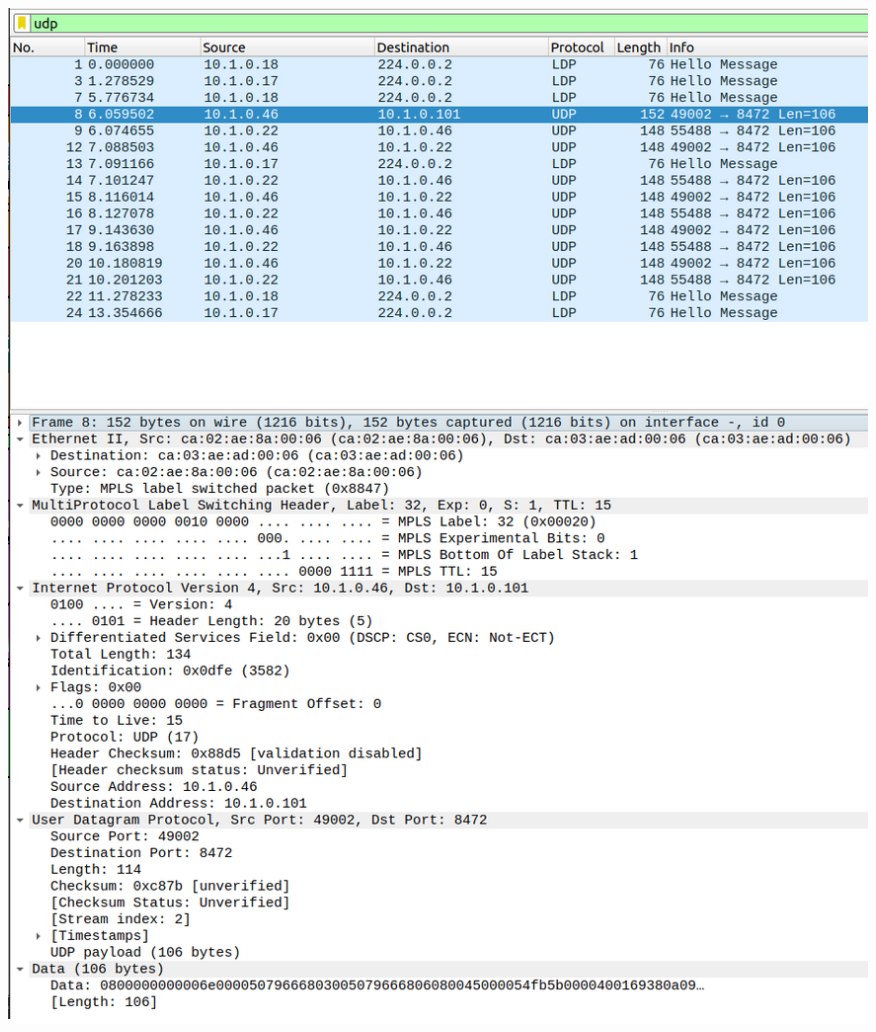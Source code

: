 ![Ping B1_10 to B3_10 routing through tunnel Aveiro New York](./image/RSVP/ping_B110_B310_Aveiro_NewYork.png)
